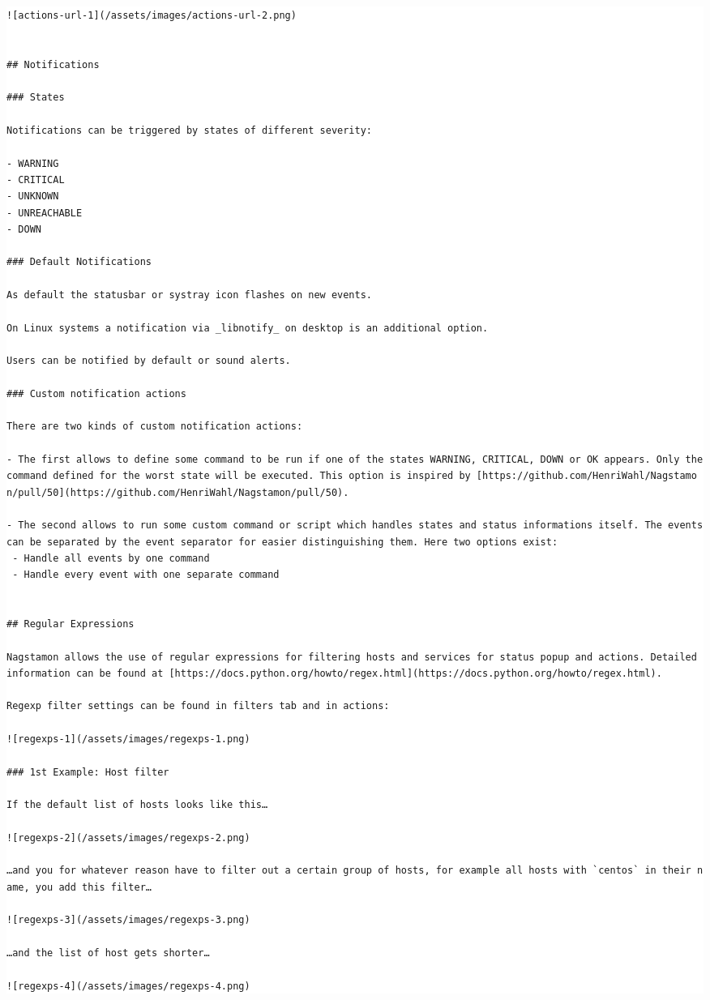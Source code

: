    ```
![actions-url-1](/assets/images/actions-url-2.png)


## Notifications

### States

Notifications can be triggered by states of different severity:

- WARNING
- CRITICAL
- UNKNOWN
- UNREACHABLE
- DOWN

### Default Notifications

As default the statusbar or systray icon flashes on new events.

On Linux systems a notification via _libnotify_ on desktop is an additional option.

Users can be notified by default or sound alerts.

### Custom notification actions

There are two kinds of custom notification actions:

- The first allows to define some command to be run if one of the states WARNING, CRITICAL, DOWN or OK appears. Only the command defined for the worst state will be executed. This option is inspired by [https://github.com/HenriWahl/Nagstamon/pull/50](https://github.com/HenriWahl/Nagstamon/pull/50).

- The second allows to run some custom command or script which handles states and status informations itself. The events can be separated by the event separator for easier distinguishing them. Here two options exist:
    - Handle all events by one command
    - Handle every event with one separate command


## Regular Expressions

Nagstamon allows the use of regular expressions for filtering hosts and services for status popup and actions. Detailed information can be found at [https://docs.python.org/howto/regex.html](https://docs.python.org/howto/regex.html).

Regexp filter settings can be found in filters tab and in actions:

![regexps-1](/assets/images/regexps-1.png)

### 1st Example: Host filter

If the default list of hosts looks like this…

![regexps-2](/assets/images/regexps-2.png)

…and you for whatever reason have to filter out a certain group of hosts, for example all hosts with `centos` in their name, you add this filter…

![regexps-3](/assets/images/regexps-3.png)

…and the list of host gets shorter…

![regexps-4](/assets/images/regexps-4.png)

   ```